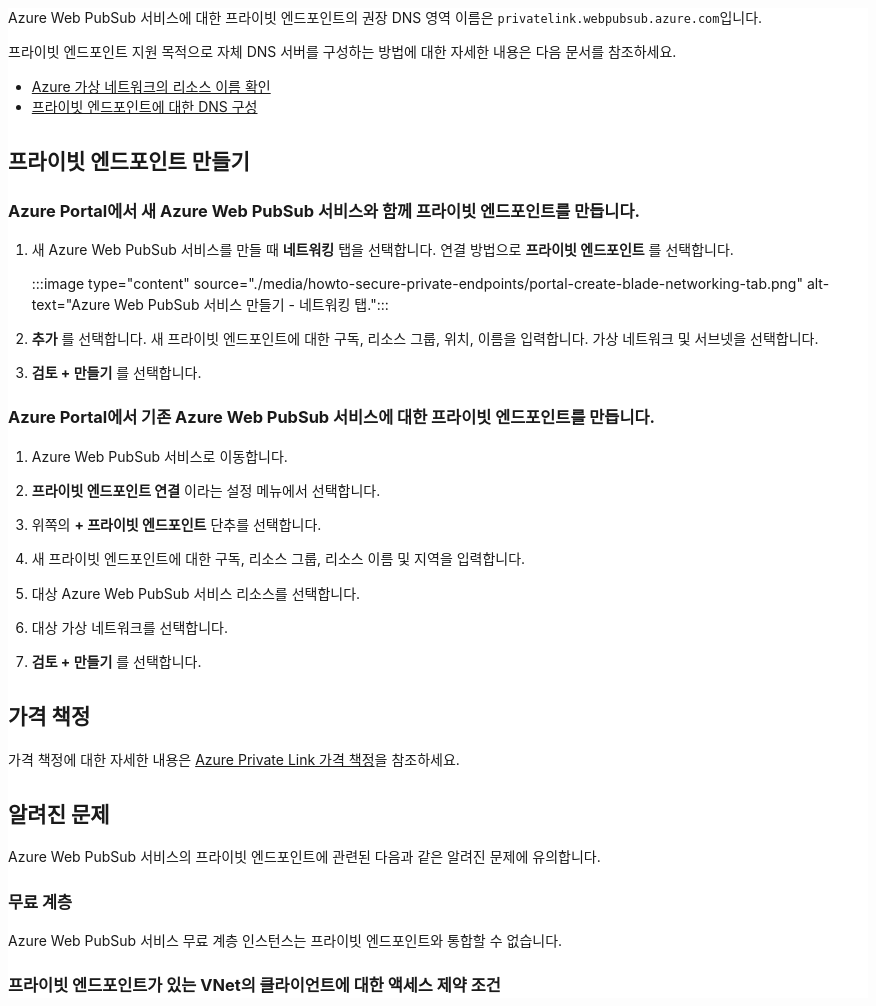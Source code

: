 Azure Web PubSub 서비스에 대한 프라이빗 엔드포인트의 권장 DNS 영역 이름은 `privatelink.webpubsub.azure.com`입니다.

프라이빗 엔드포인트 지원 목적으로 자체 DNS 서버를 구성하는 방법에 대한 자세한 내용은 다음 문서를 참조하세요.

- [Azure 가상 네트워크의 리소스 이름 확인](../virtual-network/virtual-networks-name-resolution-for-vms-and-role-instances.md#name-resolution-that-uses-your-own-dns-server)
- [프라이빗 엔드포인트에 대한 DNS 구성](../private-link/private-endpoint-overview.md#dns-configuration)

## <a name="create-a-private-endpoint"></a>프라이빗 엔드포인트 만들기

### <a name="create-a-private-endpoint-along-with-a-new-azure-web-pubsub-service-in-the-azure-portal"></a>Azure Portal에서 새 Azure Web PubSub 서비스와 함께 프라이빗 엔드포인트를 만듭니다.

1. 새 Azure Web PubSub 서비스를 만들 때 **네트워킹** 탭을 선택합니다. 연결 방법으로 **프라이빗 엔드포인트** 를 선택합니다.

    :::image type="content" source="./media/howto-secure-private-endpoints/portal-create-blade-networking-tab.png" alt-text="Azure Web PubSub 서비스 만들기 - 네트워킹 탭.":::

1. **추가** 를 선택합니다. 새 프라이빗 엔드포인트에 대한 구독, 리소스 그룹, 위치, 이름을 입력합니다. 가상 네트워크 및 서브넷을 선택합니다.

1. **검토 + 만들기** 를 선택합니다.

### <a name="create-a-private-endpoint-for-an-existing-azure-web-pubsub-service-in-the-azure-portal"></a>Azure Portal에서 기존 Azure Web PubSub 서비스에 대한 프라이빗 엔드포인트를 만듭니다.

1. Azure Web PubSub 서비스로 이동합니다.

1. **프라이빗 엔드포인트 연결** 이라는 설정 메뉴에서 선택합니다.

1. 위쪽의 **+ 프라이빗 엔드포인트** 단추를 선택합니다.

1. 새 프라이빗 엔드포인트에 대한 구독, 리소스 그룹, 리소스 이름 및 지역을 입력합니다.

1. 대상 Azure Web PubSub 서비스 리소스를 선택합니다.

1. 대상 가상 네트워크를 선택합니다.

1. **검토 + 만들기** 를 선택합니다.

## <a name="pricing"></a>가격 책정

가격 책정에 대한 자세한 내용은 [Azure Private Link 가격 책정](https://azure.microsoft.com/pricing/details/private-link)을 참조하세요.

## <a name="known-issues"></a>알려진 문제

Azure Web PubSub 서비스의 프라이빗 엔드포인트에 관련된 다음과 같은 알려진 문제에 유의합니다.

### <a name="free-tier"></a>무료 계층

Azure Web PubSub 서비스 무료 계층 인스턴스는 프라이빗 엔드포인트와 통합할 수 없습니다.

### <a name="access-constraints-for-clients-in-vnets-with-private-endpoints"></a>프라이빗 엔드포인트가 있는 VNet의 클라이언트에 대한 액세스 제약 조건
